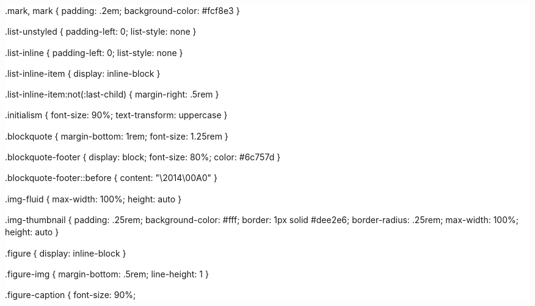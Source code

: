 .mark,
mark {
    padding: .2em;
    background-color: #fcf8e3
}

.list-unstyled {
    padding-left: 0;
    list-style: none
}

.list-inline {
    padding-left: 0;
    list-style: none
}

.list-inline-item {
    display: inline-block
}

.list-inline-item:not(:last-child) {
    margin-right: .5rem
}

.initialism {
    font-size: 90%;
    text-transform: uppercase
}

.blockquote {
    margin-bottom: 1rem;
    font-size: 1.25rem
}

.blockquote-footer {
    display: block;
    font-size: 80%;
    color: #6c757d
}

.blockquote-footer::before {
    content: "\2014\00A0"
}

.img-fluid {
    max-width: 100%;
    height: auto
}

.img-thumbnail {
    padding: .25rem;
    background-color: #fff;
    border: 1px solid #dee2e6;
    border-radius: .25rem;
    max-width: 100%;
    height: auto
}

.figure {
    display: inline-block
}

.figure-img {
    margin-bottom: .5rem;
    line-height: 1
}

.figure-caption {
    font-size: 90%;